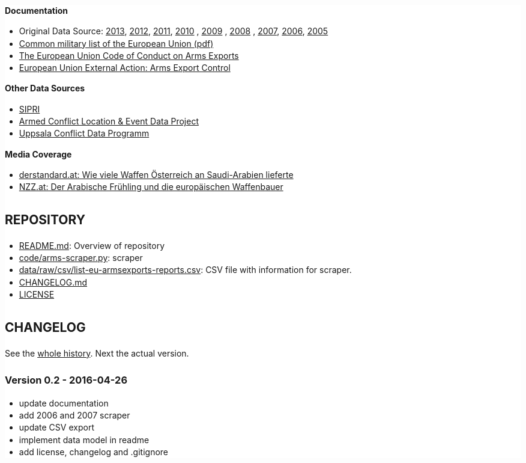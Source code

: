 **Documentation**
- Original Data Source: [2013](http://eur-lex.europa.eu/legal-content/EN/TXT/HTML/?uri=CELEX:52015XG0327(05)&rid=1), [2012](http://eur-lex.europa.eu/legal-content/EN/TXT/HTML/?uri=CELEX:52014XG0121(01)&rid=4), [2011](http://eur-lex.europa.eu/legal-content/EN/TXT/HTML/?uri=CELEX:52012XG1214(01)&rid=7), [2010](http://eur-lex.europa.eu/legal-content/EN/TXT/HTML/?uri=CELEX:52012XG1214(01)&rid=7)
, [2009](http://eur-lex.europa.eu/legal-content/EN/TXT/HTML/?uri=CELEX:52011XG0113(01)&rid=1)
, [2008](http://eur-lex.europa.eu/legal-content/EN/TXT/HTML/?uri=CELEX:52009XG1106(01)&rid=1)
, [2007](http://eur-lex.europa.eu/legal-content/EN/TXT/HTML/?uri=CELEX:52008XG1122(01)&rid=1), [2006](http://eur-lex.europa.eu/legal-content/EN/TXT/HTML/?uri=CELEX:52007XG1026(01)&rid=1), [2005](http://eur-lex.europa.eu/legal-content/EN/TXT/HTML/?uri=CELEX:52005XG1223(03)&rid=1)
- [Common military list of the European Union (pdf)](http://eur-lex.europa.eu/legal-content/DE/TXT/?uri=OJ%3AC%3A2014%3A107%3AFULL)
- [The European Union Code of Conduct on Arms Exports](http://www.consilium.europa.eu/uedocs/cmsUpload/08675r2en8.pdf)
- [European Union External Action: Arms Export Control](http://www.eeas.europa.eu/non-proliferation-and-disarmament/arms-export-control/index_en.htm)

**Other Data Sources**
- [SIPRI](http://www.sipri.org/databases)
- [Armed Conflict Location & Event Data Project](http://www.acleddata.com/)
- [Uppsala Conflict Data Programm](http://www.pcr.uu.se/research/ucdp/datasets/)

**Media Coverage**
- [derstandard.at: Wie viele Waffen Österreich an Saudi-Arabien lieferte](http://derstandard.at/2000029272616/Wie-viele-Waffen-Oesterreich-nach-Saudi-Arabien-lieferte)
- [NZZ.at: Der Arabische Frühling und die europäischen Waffenbauer](https://nzz.at/republik/der-arabische-fruehling-und-die-europaeischen-waffenbauer)

## REPOSITORY
- [README.md](README.md): Overview of repository
- [code/arms-scraper.py](code/arms-scraper.py): scraper
- [data/raw/csv/list-eu-armsexports-reports.csv](data/raw/csv/list-eu-armsexports-reports.csv): CSV file with information for scraper.
- [CHANGELOG.md](CHANGELOG.md)
- [LICENSE](LICENSE)

## CHANGELOG
See the [whole history](CHANGELOG.md). Next the actual version.

### Version 0.2 - 2016-04-26
- update documentation
- add 2006 and 2007 scraper
- update CSV export
- implement data model in readme
- add license, changelog and .gitignore
